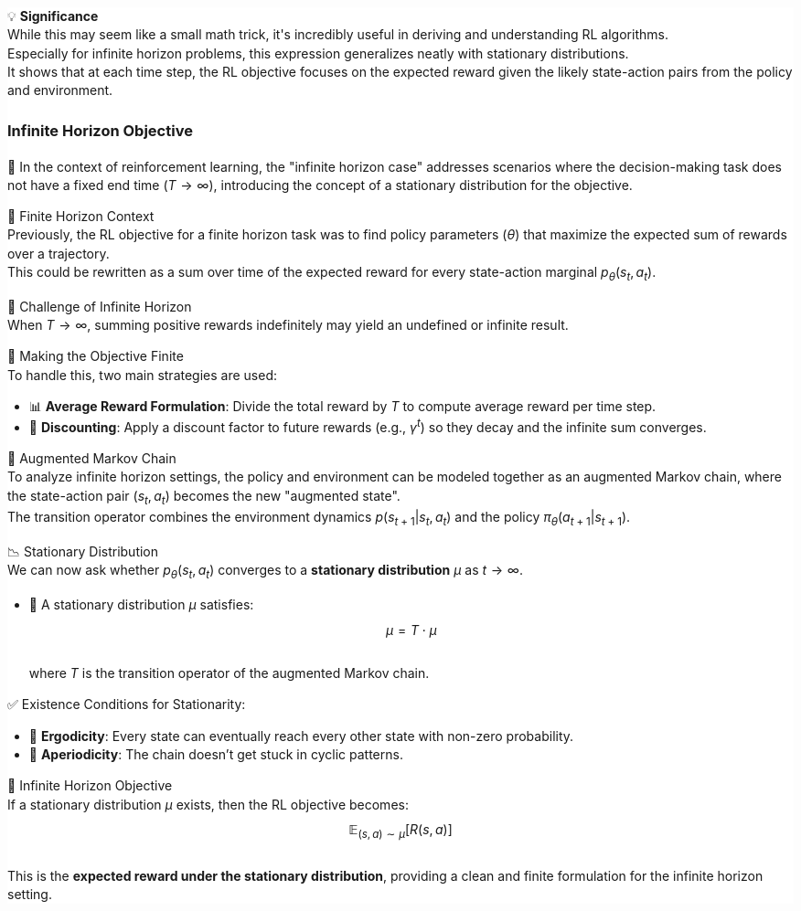💡 **Significance**  
While this may seem like a small math trick, it's incredibly useful in deriving and understanding RL algorithms.  
Especially for infinite horizon problems, this expression generalizes neatly with stationary distributions.  
It shows that at each time step, the RL objective focuses on the expected reward given the likely state-action pairs from the policy and environment.


### Infinite Horizon Objective

🧠 In the context of reinforcement learning, the "infinite horizon case" addresses scenarios where the decision-making task does not have a fixed end time ($T \to \infty$), introducing the concept of a stationary distribution for the objective.

📆 Finite Horizon Context  
Previously, the RL objective for a finite horizon task was to find policy parameters ($\theta$) that maximize the expected sum of rewards over a trajectory.  
This could be rewritten as a sum over time of the expected reward for every state-action marginal $p_\theta(s_t, a_t)$.

🚧 Challenge of Infinite Horizon  
When $T \to \infty$, summing positive rewards indefinitely may yield an undefined or infinite result.

🧮 Making the Objective Finite  
To handle this, two main strategies are used:

- 📊 **Average Reward Formulation**: Divide the total reward by $T$ to compute average reward per time step.
- 🧾 **Discounting**: Apply a discount factor to future rewards (e.g., $\gamma^t$) so they decay and the infinite sum converges.

🔁 Augmented Markov Chain  
To analyze infinite horizon settings, the policy and environment can be modeled together as an augmented Markov chain, where the state-action pair $(s_t, a_t)$ becomes the new "augmented state".  
The transition operator combines the environment dynamics $p(s_{t+1}|s_t, a_t)$ and the policy $\pi_\theta(a_{t+1}|s_{t+1})$.

📉 Stationary Distribution  
We can now ask whether $p_\theta(s_t, a_t)$ converges to a **stationary distribution** $\mu$ as $t \to \infty$.

- 🔄 A stationary distribution $\mu$ satisfies:  
  $$ \mu = T \cdot \mu $$  
  where $T$ is the transition operator of the augmented Markov chain.

✅ Existence Conditions for Stationarity:

- 🔁 **Ergodicity**: Every state can eventually reach every other state with non-zero probability.
- 🔄 **Aperiodicity**: The chain doesn’t get stuck in cyclic patterns.

🏁 Infinite Horizon Objective  
If a stationary distribution $\mu$ exists, then the RL objective becomes:  
$$ \mathbb{E}_{(s, a) \sim \mu} [R(s, a)] $$  
This is the **expected reward under the stationary distribution**, providing a clean and finite formulation for the infinite horizon setting.
